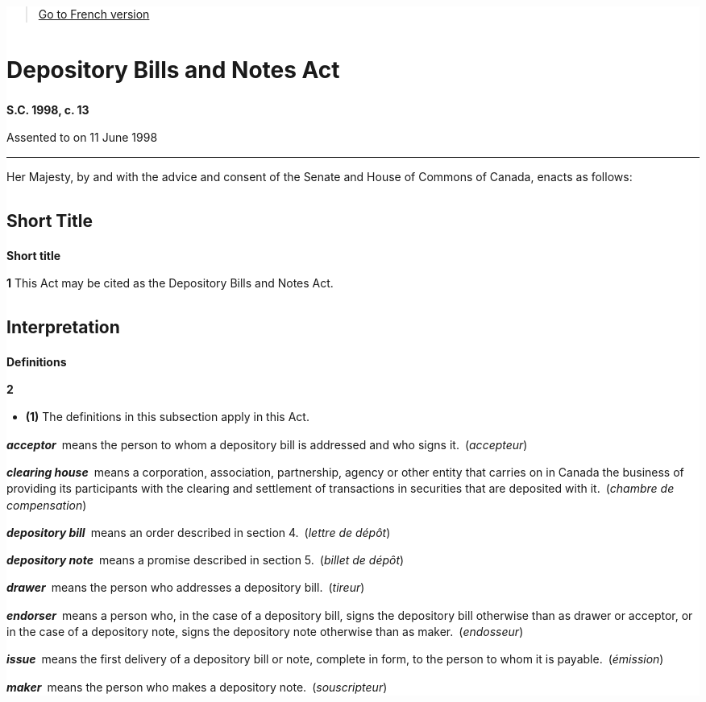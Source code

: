 > [Go to French version](/fr/Lois/Lois%20du%20Canada/1998/ch.%2013.md)

# Depository Bills and Notes Act

**S.C. 1998, c. 13**


Assented to on 11 June 1998

----------



Her Majesty, by and with the advice and consent of the Senate and House of Commons of Canada, enacts as follows:






## Short Title



**Short title**

**1** This Act may be cited as the Depository Bills and Notes Act.




## Interpretation



**Definitions**

**2** 

- **(1)** The definitions in this subsection apply in this Act.

***acceptor*** means the person to whom a depository bill is addressed and who signs it. (*accepteur*)

***clearing house*** means a corporation, association, partnership, agency or other entity that carries on in Canada the business of providing its participants with the clearing and settlement of transactions in securities that are deposited with it. (*chambre de compensation*)

***depository bill*** means an order described in section 4. (*lettre de dépôt*)

***depository note*** means a promise described in section 5. (*billet de dépôt*)

***drawer*** means the person who addresses a depository bill. (*tireur*)

***endorser*** means a person who, in the case of a depository bill, signs the depository bill otherwise than as drawer or acceptor, or in the case of a depository note, signs the depository note otherwise than as maker. (*endosseur*)

***issue*** means the first delivery of a depository bill or note, complete in form, to the person to whom it is payable. (*émission*)

***maker*** means the person who makes a depository note. (*souscripteur*)
